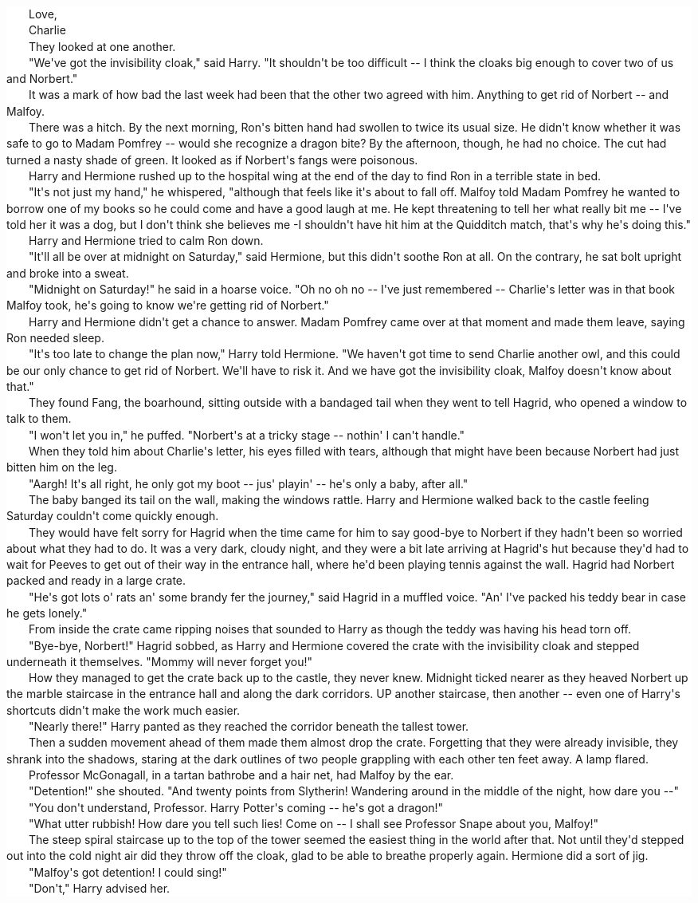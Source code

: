 　　Love,  
　　Charlie  
　　They looked at one another.  
　　"We've got the invisibility cloak," said Harry. "It shouldn't be too difficult -- I think the cloaks big enough to cover two of us and Norbert."  
　　It was a mark of how bad the last week had been that the other two agreed with him. Anything to get rid of Norbert -- and Malfoy.  
　　There was a hitch. By the next morning, Ron's bitten hand had swollen to twice its usual size. He didn't know whether it was safe to go to Madam Pomfrey -- would she recognize a dragon bite? By the afternoon, though, he had no choice. The cut had turned a nasty shade of green. It looked as if Norbert's fangs were poisonous.  
　　Harry and Hermione rushed up to the hospital wing at the end of the day to find Ron in a terrible state in bed.  
　　"It's not just my hand," he whispered, "although that feels like it's about to fall off. Malfoy told Madam Pomfrey he wanted to borrow one of my books so he could come and have a good laugh at me. He kept threatening to tell her what really bit me -- I've told her it was a dog, but I don't think she believes me -I shouldn't have hit him at the Quidditch match, that's why he's doing this."  
　　Harry and Hermione tried to calm Ron down.  
　　"It'll all be over at midnight on Saturday," said Hermione, but this didn't soothe Ron at all. On the contrary, he sat bolt upright and broke into a sweat.  
　　"Midnight on Saturday!" he said in a hoarse voice. "Oh no oh no -- I've just remembered -- Charlie's letter was in that book Malfoy took, he's going to know we're getting rid of Norbert."  
　　Harry and Hermione didn't get a chance to answer. Madam Pomfrey came over at that moment and made them leave, saying Ron needed sleep.  
　　"It's too late to change the plan now," Harry told Hermione. "We haven't got time to send Charlie another owl, and this could be our only chance to get rid of Norbert. We'll have to risk it. And we have got the invisibility cloak, Malfoy doesn't know about that."  
　　They found Fang, the boarhound, sitting outside with a bandaged tail when they went to tell Hagrid, who opened a window to talk to them.  
　　"I won't let you in," he puffed. "Norbert's at a tricky stage -- nothin' I can't handle."  
　　When they told him about Charlie's letter, his eyes filled with tears, although that might have been because Norbert had just bitten him on the leg.  
　　"Aargh! It's all right, he only got my boot -- jus' playin' -- he's only a baby, after all."  
　　The baby banged its tail on the wall, making the windows rattle. Harry and Hermione walked back to the castle feeling Saturday couldn't come quickly enough.  
　　They would have felt sorry for Hagrid when the time came for him to say good-bye to Norbert if they hadn't been so worried about what they had to do. It was a very dark, cloudy night, and they were a bit late arriving at Hagrid's hut because they'd had to wait for Peeves to get out of their way in the entrance hall, where he'd been playing tennis against the wall. Hagrid had Norbert packed and ready in a large crate.  
　　"He's got lots o' rats an' some brandy fer the journey," said Hagrid in a muffled voice. "An' I've packed his teddy bear in case he gets lonely."  
　　From inside the crate came ripping noises that sounded to Harry as though the teddy was having his head torn off.  
　　"Bye-bye, Norbert!" Hagrid sobbed, as Harry and Hermione covered the crate with the invisibility cloak and stepped underneath it themselves. "Mommy will never forget you!"  
　　How they managed to get the crate back up to the castle, they never knew. Midnight ticked nearer as they heaved Norbert up the marble staircase in the entrance hall and along the dark corridors. UP another staircase, then another -- even one of Harry's shortcuts didn't make the work much easier.  
　　"Nearly there!" Harry panted as they reached the corridor beneath the tallest tower.  
　　Then a sudden movement ahead of them made them almost drop the crate. Forgetting that they were already invisible, they shrank into the shadows, staring at the dark outlines of two people grappling with each other ten feet away. A lamp flared.  
　　Professor McGonagall, in a tartan bathrobe and a hair net, had Malfoy by the ear.  
　　"Detention!" she shouted. "And twenty points from Slytherin! Wandering around in the middle of the night, how dare you --"  
　　"You don't understand, Professor. Harry Potter's coming -- he's got a dragon!"  
　　"What utter rubbish! How dare you tell such lies! Come on -- I shall see Professor Snape about you, Malfoy!"  
　　The steep spiral staircase up to the top of the tower seemed the easiest thing in the world after that. Not until they'd stepped out into the cold night air did they throw off the cloak, glad to be able to breathe properly again. Hermione did a sort of jig.  
　　"Malfoy's got detention! I could sing!"  
　　"Don't," Harry advised her.  